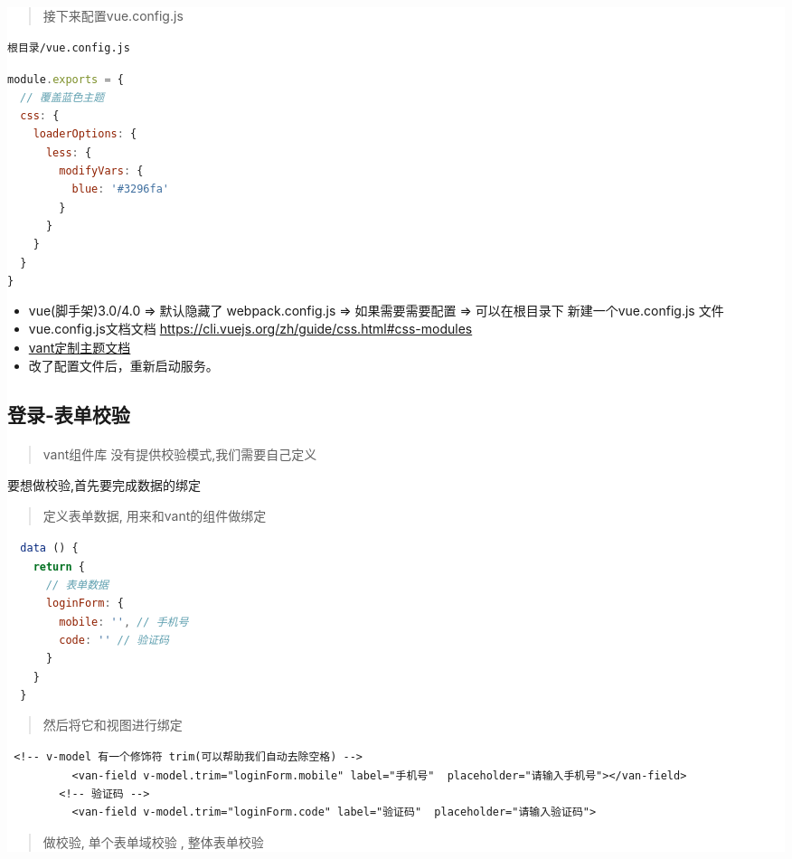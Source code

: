 > 接下来配置vue.config.js

`根目录/vue.config.js`

```js
module.exports = {
  // 覆盖蓝色主题
  css: {
    loaderOptions: {
      less: {
        modifyVars: {
          blue: '#3296fa'
        }
      }
    }
  }
}

```

- vue(脚手架)3.0/4.0  => 默认隐藏了 webpack.config.js => 如果需要需要配置 => 可以在根目录下 新建一个vue.config.js 文件 
- vue.config.js文档文档  https://cli.vuejs.org/zh/guide/css.html#css-modules
- [vant定制主题文档](https://youzan.github.io/vant/#/zh-CN/theme)
- 改了配置文件后，重新启动服务。



## 登录-表单校验

> vant组件库 没有提供校验模式,我们需要自己定义

要想做校验,首先要完成数据的绑定

> 定义表单数据, 用来和vant的组件做绑定

```js
  data () {
    return {
      // 表单数据
      loginForm: {
        mobile: '', // 手机号
        code: '' // 验证码
      }
    }
  }
```

> 然后将它和视图进行绑定

```vue
 <!-- v-model 有一个修饰符 trim(可以帮助我们自动去除空格) -->
          <van-field v-model.trim="loginForm.mobile" label="手机号"  placeholder="请输入手机号"></van-field>
        <!-- 验证码 -->
          <van-field v-model.trim="loginForm.code" label="验证码"  placeholder="请输入验证码">
```

> 做校验,  单个表单域校验 , 整体表单校验
